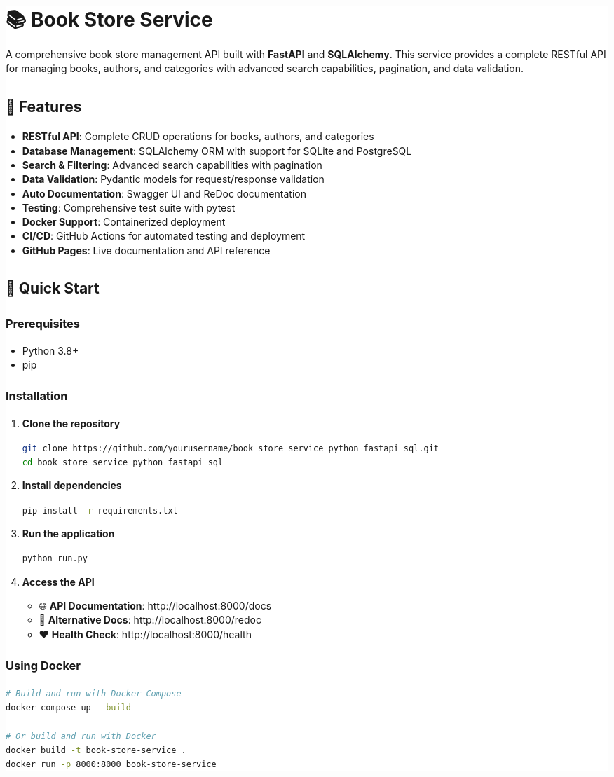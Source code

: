 # 📚 Book Store Service

A comprehensive book store management API built with **FastAPI** and **SQLAlchemy**. This service provides a complete RESTful API for managing books, authors, and categories with advanced search capabilities, pagination, and data validation.

## 🌟 Features

- **RESTful API**: Complete CRUD operations for books, authors, and categories
- **Database Management**: SQLAlchemy ORM with support for SQLite and PostgreSQL
- **Search & Filtering**: Advanced search capabilities with pagination
- **Data Validation**: Pydantic models for request/response validation
- **Auto Documentation**: Swagger UI and ReDoc documentation
- **Testing**: Comprehensive test suite with pytest
- **Docker Support**: Containerized deployment
- **CI/CD**: GitHub Actions for automated testing and deployment
- **GitHub Pages**: Live documentation and API reference

## 🚀 Quick Start

### Prerequisites
- Python 3.8+
- pip

### Installation

1. **Clone the repository**
   ```bash
   git clone https://github.com/yourusername/book_store_service_python_fastapi_sql.git
   cd book_store_service_python_fastapi_sql
   ```

2. **Install dependencies**
   ```bash
   pip install -r requirements.txt
   ```

3. **Run the application**
   ```bash
   python run.py
   ```

4. **Access the API**
   - 🌐 **API Documentation**: http://localhost:8000/docs
   - 📖 **Alternative Docs**: http://localhost:8000/redoc
   - ❤️ **Health Check**: http://localhost:8000/health

### Using Docker

```bash
# Build and run with Docker Compose
docker-compose up --build

# Or build and run with Docker
docker build -t book-store-service .
docker run -p 8000:8000 book-store-service
```
